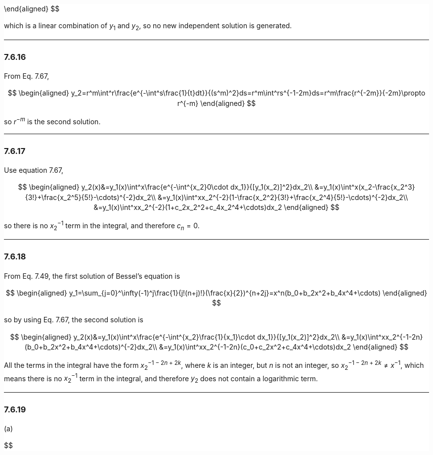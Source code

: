 \end{aligned}
$$

which is a linear combination of $y_1$ and $y_2$, so no new independent solution is generated.

-----

### 7.6.16

From Eq. 7.67,

$$
\begin{aligned}
y_2=r^m\int^r\frac{e^{-\int^s\frac{1}{t}dt}}{(s^m)^2}ds=r^m\int^rs^{-1-2m}ds=r^m\frac{r^{-2m}}{-2m}\propto r^{-m}
\end{aligned}
$$

so $r^{-m}$ is the second solution.

-----

### 7.6.17

Use equation 7.67,

$$
\begin{aligned}
y_2(x)&=y_1(x)\int^x\frac{e^{-\int^{x_2}0\cdot dx_1}}{[y_1(x_2)]^2}dx_2\\
&=y_1(x)\int^x(x_2-\frac{x_2^3}{3!}+\frac{x_2^5}{5!}-\cdots)^{-2}dx_2\\
&=y_1(x)\int^xx_2^{-2}(1-\frac{x_2^2}{3!}+\frac{x_2^4}{5!}-\cdots)^{-2}dx_2\\
&=y_1(x)\int^xx_2^{-2}(1+c_2x_2^2+c_4x_2^4+\cdots)dx_2
\end{aligned}
$$

so there is no $x_2^{-1}$ term in the integral, and therefore $c_n=0$.

-----

### 7.6.18

From Eq. 7.49, the first solution of Bessel’s equation is

$$
\begin{aligned}
y_1=\sum_{j=0}^\infty(-1)^j\frac{1}{j!(n+j)!}(\frac{x}{2})^{n+2j}=x^n(b_0+b_2x^2+b_4x^4+\cdots)
\end{aligned}
$$

so by using Eq. 7.67, the second solution is

$$
\begin{aligned}
y_2(x)&=y_1(x)\int^x\frac{e^{-\int^{x_2}\frac{1}{x_1}\cdot dx_1}}{[y_1(x_2)]^2}dx_2\\
&=y_1(x)\int^xx_2^{-1-2n}(b_0+b_2x^2+b_4x^4+\cdots)^{-2}dx_2\\
&=y_1(x)\int^xx_2^{-1-2n}(c_0+c_2x^2+c_4x^4+\cdots)dx_2
\end{aligned}
$$

All the terms in the integral have the form $x_2^{-1-2n+2k}$, where $k$ is an integer, but $n$ is not an integer, so $x_2^{-1-2n+2k}\neq x^{-1}$, which means there is no $x_2^{-1}$ term in the integral, and therefore $y_2$ does not contain a logarithmic term.

-----

### 7.6.19

(a)

$$